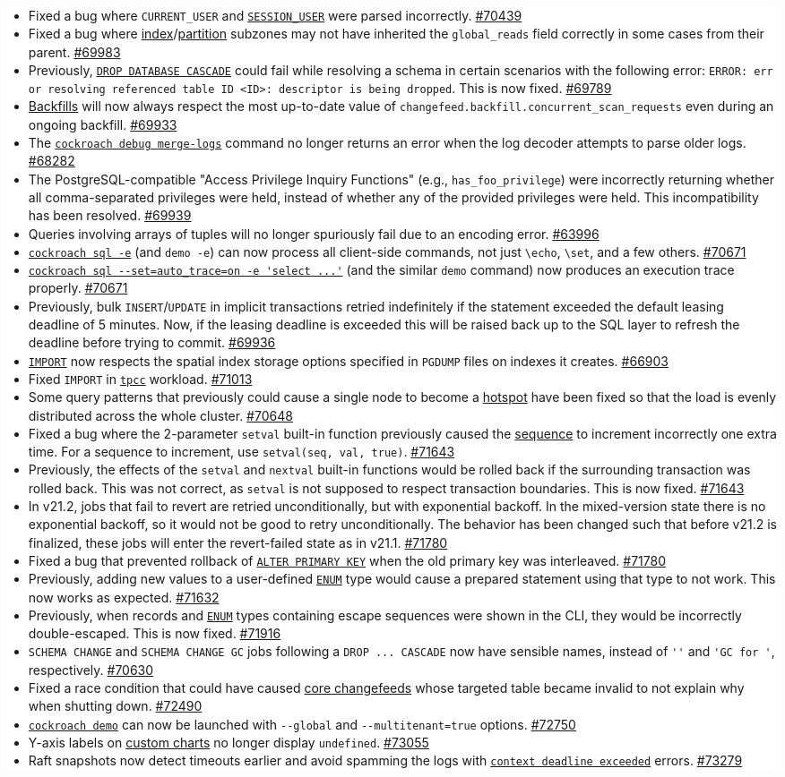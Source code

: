 - Fixed a bug where `CURRENT_USER` and [`SESSION_USER`](../{{site.versions["dev"]}}/functions-and-operators.html#special-syntax-forms) were parsed incorrectly. [#70439][#70439]
- Fixed a bug where [index](../{{site.versions["dev"]}}/indexes.html)/[partition](../{{site.versions["dev"]}}/partitioning.html) subzones may not have inherited the `global_reads` field correctly in some cases from their parent. [#69983][#69983]
- Previously, [`DROP DATABASE CASCADE`](../{{site.versions["dev"]}}/drop-database.html) could fail while resolving a schema in certain scenarios with the following error: `ERROR: error resolving referenced table ID <ID>: descriptor is being dropped`. This is now fixed. [#69789][#69789]
- [Backfills](../{{site.versions["dev"]}}/use-changefeeds.html#schema-changes-with-column-backfill) will now always respect the most up-to-date value of `changefeed.backfill.concurrent_scan_requests` even during an ongoing backfill. [#69933][#69933]
- The [`cockroach debug merge-logs`](../{{site.versions["dev"]}}/cockroach-debug-merge-logs.html) command no longer returns an error when the log decoder attempts to parse older logs. [#68282][#68282]
- The PostgreSQL-compatible "Access Privilege Inquiry Functions" (e.g., `has_foo_privilege`) were incorrectly returning whether all comma-separated privileges were held, instead of whether any of the provided privileges were held. This incompatibility has been resolved. [#69939][#69939]
- Queries involving arrays of tuples will no longer spuriously fail due to an encoding error. [#63996][#63996]
- [`cockroach sql -e`](../{{site.versions["dev"]}}/cockroach-sql.html) (and `demo -e`) can now process all client-side commands, not just `\echo`, `\set`, and a few others. [#70671][#70671]
- [`cockroach sql --set=auto_trace=on -e 'select ...'`](../{{site.versions["dev"]}}/cockroach-sql.html) (and the similar `demo` command) now produces an execution trace properly. [#70671][#70671]
- Previously, bulk `INSERT`/`UPDATE` in implicit transactions retried indefinitely if the statement exceeded the default leasing deadline of 5 minutes. Now, if the leasing deadline is exceeded this will be raised back up to the SQL layer to refresh the deadline before trying to commit. [#69936][#69936]
- [`IMPORT`](../{{site.versions["dev"]}}/import.html) now respects the spatial index storage options specified in `PGDUMP` files on indexes it creates. [#66903][#66903]
- Fixed `IMPORT` in [`tpcc`](../{{site.versions["dev"]}}/cockroach-workload.html#tpcc-workload) workload. [#71013][#71013]
- Some query patterns that previously could cause a single node to become a [hotspot](../{{site.versions["dev"]}}/query-behavior-troubleshooting.html#single-hot-node) have been fixed so that the load is evenly distributed across the whole cluster. [#70648][#70648]
- Fixed a bug where the 2-parameter `setval` built-in function previously caused the [sequence](../{{site.versions["dev"]}}/create-sequence.html) to increment incorrectly one extra time. For a sequence to increment, use `setval(seq, val, true)`. [#71643][#71643]
- Previously, the effects of the `setval` and `nextval` built-in functions would be rolled back if the surrounding transaction was rolled back. This was not correct, as `setval` is not supposed to respect transaction boundaries. This is now fixed. [#71643][#71643]
- In v21.2, jobs that fail to revert are retried unconditionally, but with exponential backoff. In the mixed-version state there is no exponential backoff, so it would not be good to retry unconditionally. The behavior has been changed such that before v21.2 is finalized, these jobs will enter the revert-failed state as in v21.1. [#71780][#71780]
- Fixed a bug that prevented rollback of [`ALTER PRIMARY KEY`](../{{site.versions["dev"]}}/alter-primary-key.html) when the old primary key was interleaved. [#71780][#71780]
- Previously, adding new values to a user-defined [`ENUM`](../{{site.versions["dev"]}}/enum.html) type would cause a prepared statement using that type to not work. This now works as expected. [#71632][#71632]
- Previously, when records and [`ENUM`](../{{site.versions["dev"]}}/enum.html) types containing escape sequences were shown in the CLI, they would be incorrectly double-escaped. This is now fixed. [#71916][#71916]
- `SCHEMA CHANGE` and `SCHEMA CHANGE GC` jobs following a `DROP ... CASCADE` now have sensible names, instead of `''` and `'GC for '`, respectively. [#70630][#70630]
- Fixed a race condition that could have caused [core changefeeds](../{{site.versions["dev"]}}/changefeed-for.html) whose targeted table became invalid to not explain why when shutting down. [#72490][#72490]
- [`cockroach demo`](../{{site.versions["dev"]}}/cockroach-demo.html) can now be launched with `--global` and `--multitenant=true` options. [#72750][#72750]
- Y-axis labels on [custom charts](../{{site.versions["dev"]}}/ui-custom-chart-debug-page.html#use-the-custom-chart-page) no longer display `undefined`. [#73055][#73055]
- Raft snapshots now detect timeouts earlier and avoid spamming the logs with [`context deadline exceeded`](../{{site.versions["dev"]}}/common-errors.html#context-deadline-exceeded) errors. [#73279][#73279]

[#57339]: https://github.com/cockroachdb/cockroach/pull/57339
[#61531]: https://github.com/cockroachdb/cockroach/pull/61531
[#63996]: https://github.com/cockroachdb/cockroach/pull/63996
[#64503]: https://github.com/cockroachdb/cockroach/pull/64503
[#65599]: https://github.com/cockroachdb/cockroach/pull/65599
[#66903]: https://github.com/cockroachdb/cockroach/pull/66903
[#67106]: https://github.com/cockroachdb/cockroach/pull/67106
[#67737]: https://github.com/cockroachdb/cockroach/pull/67737
[#68140]: https://github.com/cockroachdb/cockroach/pull/68140
[#68255]: https://github.com/cockroachdb/cockroach/pull/68255
[#68282]: https://github.com/cockroachdb/cockroach/pull/68282
[#68535]: https://github.com/cockroachdb/cockroach/pull/68535
[#68705]: https://github.com/cockroachdb/cockroach/pull/68705
[#68740]: https://github.com/cockroachdb/cockroach/pull/68740
[#68964]: https://github.com/cockroachdb/cockroach/pull/68964
[#69215]: https://github.com/cockroachdb/cockroach/pull/69215
[#69292]: https://github.com/cockroachdb/cockroach/pull/69292
[#69293]: https://github.com/cockroachdb/cockroach/pull/69293
[#69300]: https://github.com/cockroachdb/cockroach/pull/69300
[#69314]: https://github.com/cockroachdb/cockroach/pull/69314
[#69603]: https://github.com/cockroachdb/cockroach/pull/69603
[#69609]: https://github.com/cockroachdb/cockroach/pull/69609
[#69783]: https://github.com/cockroachdb/cockroach/pull/69783
[#69789]: https://github.com/cockroachdb/cockroach/pull/69789
[#69909]: https://github.com/cockroachdb/cockroach/pull/69909
[#69911]: https://github.com/cockroachdb/cockroach/pull/69911
[#69913]: https://github.com/cockroachdb/cockroach/pull/69913
[#69933]: https://github.com/cockroachdb/cockroach/pull/69933
[#69936]: https://github.com/cockroachdb/cockroach/pull/69936
[#69939]: https://github.com/cockroachdb/cockroach/pull/69939
[#69976]: https://github.com/cockroachdb/cockroach/pull/69976
[#69981]: https://github.com/cockroachdb/cockroach/pull/69981
[#69983]: https://github.com/cockroachdb/cockroach/pull/69983
[#70041]: https://github.com/cockroachdb/cockroach/pull/70041
[#70066]: https://github.com/cockroachdb/cockroach/pull/70066
[#70100]: https://github.com/cockroachdb/cockroach/pull/70100
[#70115]: https://github.com/cockroachdb/cockroach/pull/70115
[#70200]: https://github.com/cockroachdb/cockroach/pull/70200
[#70207]: https://github.com/cockroachdb/cockroach/pull/70207
[#70222]: https://github.com/cockroachdb/cockroach/pull/70222
[#70226]: https://github.com/cockroachdb/cockroach/pull/70226
[#70229]: https://github.com/cockroachdb/cockroach/pull/70229
[#70238]: https://github.com/cockroachdb/cockroach/pull/70238
[#70242]: https://github.com/cockroachdb/cockroach/pull/70242
[#70326]: https://github.com/cockroachdb/cockroach/pull/70326
[#70330]: https://github.com/cockroachdb/cockroach/pull/70330
[#70332]: https://github.com/cockroachdb/cockroach/pull/70332
[#70334]: https://github.com/cockroachdb/cockroach/pull/70334
[#70338]: https://github.com/cockroachdb/cockroach/pull/70338
[#70355]: https://github.com/cockroachdb/cockroach/pull/70355
[#70369]: https://github.com/cockroachdb/cockroach/pull/70369
[#70423]: https://github.com/cockroachdb/cockroach/pull/70423
[#70439]: https://github.com/cockroachdb/cockroach/pull/70439
[#70444]: https://github.com/cockroachdb/cockroach/pull/70444
[#70454]: https://github.com/cockroachdb/cockroach/pull/70454
[#70496]: https://github.com/cockroachdb/cockroach/pull/70496
[#70498]: https://github.com/cockroachdb/cockroach/pull/70498
[#70513]: https://github.com/cockroachdb/cockroach/pull/70513
[#70522]: https://github.com/cockroachdb/cockroach/pull/70522
[#70581]: https://github.com/cockroachdb/cockroach/pull/70581
[#70590]: https://github.com/cockroachdb/cockroach/pull/70590
[#70591]: https://github.com/cockroachdb/cockroach/pull/70591
[#70604]: https://github.com/cockroachdb/cockroach/pull/70604
[#70609]: https://github.com/cockroachdb/cockroach/pull/70609
[#70618]: https://github.com/cockroachdb/cockroach/pull/70618
[#70630]: https://github.com/cockroachdb/cockroach/pull/70630
[#70642]: https://github.com/cockroachdb/cockroach/pull/70642
[#70648]: https://github.com/cockroachdb/cockroach/pull/70648
[#70656]: https://github.com/cockroachdb/cockroach/pull/70656
[#70658]: https://github.com/cockroachdb/cockroach/pull/70658
[#70671]: https://github.com/cockroachdb/cockroach/pull/70671
[#70693]: https://github.com/cockroachdb/cockroach/pull/70693
[#70716]: https://github.com/cockroachdb/cockroach/pull/70716
[#70722]: https://github.com/cockroachdb/cockroach/pull/70722
[#70726]: https://github.com/cockroachdb/cockroach/pull/70726
[#70792]: https://github.com/cockroachdb/cockroach/pull/70792
[#70838]: https://github.com/cockroachdb/cockroach/pull/70838
[#70854]: https://github.com/cockroachdb/cockroach/pull/70854
[#70865]: https://github.com/cockroachdb/cockroach/pull/70865
[#70881]: https://github.com/cockroachdb/cockroach/pull/70881
[#70942]: https://github.com/cockroachdb/cockroach/pull/70942
[#71003]: https://github.com/cockroachdb/cockroach/pull/71003
[#71013]: https://github.com/cockroachdb/cockroach/pull/71013
[#71026]: https://github.com/cockroachdb/cockroach/pull/71026
[#71058]: https://github.com/cockroachdb/cockroach/pull/71058
[#71083]: https://github.com/cockroachdb/cockroach/pull/71083
[#71138]: https://github.com/cockroachdb/cockroach/pull/71138
[#71183]: https://github.com/cockroachdb/cockroach/pull/71183
[#71239]: https://github.com/cockroachdb/cockroach/pull/71239
[#71247]: https://github.com/cockroachdb/cockroach/pull/71247
[#71254]: https://github.com/cockroachdb/cockroach/pull/71254
[#71257]: https://github.com/cockroachdb/cockroach/pull/71257
[#71259]: https://github.com/cockroachdb/cockroach/pull/71259
[#71299]: https://github.com/cockroachdb/cockroach/pull/71299
[#71326]: https://github.com/cockroachdb/cockroach/pull/71326
[#71330]: https://github.com/cockroachdb/cockroach/pull/71330
[#71357]: https://github.com/cockroachdb/cockroach/pull/71357
[#71423]: https://github.com/cockroachdb/cockroach/pull/71423
[#71427]: https://github.com/cockroachdb/cockroach/pull/71427
[#71429]: https://github.com/cockroachdb/cockroach/pull/71429
[#71432]: https://github.com/cockroachdb/cockroach/pull/71432
[#71482]: https://github.com/cockroachdb/cockroach/pull/71482
[#71498]: https://github.com/cockroachdb/cockroach/pull/71498
[#71501]: https://github.com/cockroachdb/cockroach/pull/71501
[#71537]: https://github.com/cockroachdb/cockroach/pull/71537
[#71546]: https://github.com/cockroachdb/cockroach/pull/71546
[#71594]: https://github.com/cockroachdb/cockroach/pull/71594
[#71632]: https://github.com/cockroachdb/cockroach/pull/71632
[#71643]: https://github.com/cockroachdb/cockroach/pull/71643
[#71653]: https://github.com/cockroachdb/cockroach/pull/71653
[#71685]: https://github.com/cockroachdb/cockroach/pull/71685
[#71690]: https://github.com/cockroachdb/cockroach/pull/71690
[#71772]: https://github.com/cockroachdb/cockroach/pull/71772
[#71780]: https://github.com/cockroachdb/cockroach/pull/71780
[#71787]: https://github.com/cockroachdb/cockroach/pull/71787
[#71814]: https://github.com/cockroachdb/cockroach/pull/71814
[#71823]: https://github.com/cockroachdb/cockroach/pull/71823
[#71868]: https://github.com/cockroachdb/cockroach/pull/71868
[#71871]: https://github.com/cockroachdb/cockroach/pull/71871
[#71873]: https://github.com/cockroachdb/cockroach/pull/71873
[#71890]: https://github.com/cockroachdb/cockroach/pull/71890
[#71896]: https://github.com/cockroachdb/cockroach/pull/71896
[#71909]: https://github.com/cockroachdb/cockroach/pull/71909
[#71915]: https://github.com/cockroachdb/cockroach/pull/71915
[#71916]: https://github.com/cockroachdb/cockroach/pull/71916
[#71960]: https://github.com/cockroachdb/cockroach/pull/71960
[#71962]: https://github.com/cockroachdb/cockroach/pull/71962
[#71971]: https://github.com/cockroachdb/cockroach/pull/71971
[#71985]: https://github.com/cockroachdb/cockroach/pull/71985
[#71988]: https://github.com/cockroachdb/cockroach/pull/71988
[#72000]: https://github.com/cockroachdb/cockroach/pull/72000
[#72014]: https://github.com/cockroachdb/cockroach/pull/72014
[#72056]: https://github.com/cockroachdb/cockroach/pull/72056
[#72113]: https://github.com/cockroachdb/cockroach/pull/72113
[#72123]: https://github.com/cockroachdb/cockroach/pull/72123
[#72161]: https://github.com/cockroachdb/cockroach/pull/72161
[#72297]: https://github.com/cockroachdb/cockroach/pull/72297
[#72305]: https://github.com/cockroachdb/cockroach/pull/72305
[#72330]: https://github.com/cockroachdb/cockroach/pull/72330
[#72365]: https://github.com/cockroachdb/cockroach/pull/72365
[#72395]: https://github.com/cockroachdb/cockroach/pull/72395
[#72435]: https://github.com/cockroachdb/cockroach/pull/72435
[#72490]: https://github.com/cockroachdb/cockroach/pull/72490
[#72502]: https://github.com/cockroachdb/cockroach/pull/72502
[#72530]: https://github.com/cockroachdb/cockroach/pull/72530
[#72534]: https://github.com/cockroachdb/cockroach/pull/72534
[#72545]: https://github.com/cockroachdb/cockroach/pull/72545
[#72584]: https://github.com/cockroachdb/cockroach/pull/72584
[#72595]: https://github.com/cockroachdb/cockroach/pull/72595
[#72660]: https://github.com/cockroachdb/cockroach/pull/72660
[#72667]: https://github.com/cockroachdb/cockroach/pull/72667
[#72677]: https://github.com/cockroachdb/cockroach/pull/72677
[#72679]: https://github.com/cockroachdb/cockroach/pull/72679
[#72713]: https://github.com/cockroachdb/cockroach/pull/72713
[#72734]: https://github.com/cockroachdb/cockroach/pull/72734
[#72738]: https://github.com/cockroachdb/cockroach/pull/72738
[#72750]: https://github.com/cockroachdb/cockroach/pull/72750
[#72767]: https://github.com/cockroachdb/cockroach/pull/72767
[#72908]: https://github.com/cockroachdb/cockroach/pull/72908
[#72948]: https://github.com/cockroachdb/cockroach/pull/72948
[#73055]: https://github.com/cockroachdb/cockroach/pull/73055
[#73178]: https://github.com/cockroachdb/cockroach/pull/73178
[#73260]: https://github.com/cockroachdb/cockroach/pull/73260
[#73279]: https://github.com/cockroachdb/cockroach/pull/73279
[#73288]: https://github.com/cockroachdb/cockroach/pull/73288
[#73302]: https://github.com/cockroachdb/cockroach/pull/73302
[#73303]: https://github.com/cockroachdb/cockroach/pull/73303
[#73306]: https://github.com/cockroachdb/cockroach/pull/73306
[#73321]: https://github.com/cockroachdb/cockroach/pull/73321
[#73342]: https://github.com/cockroachdb/cockroach/pull/73342
[#73346]: https://github.com/cockroachdb/cockroach/pull/73346
[#73357]: https://github.com/cockroachdb/cockroach/pull/73357
[#73362]: https://github.com/cockroachdb/cockroach/pull/73362
[#73367]: https://github.com/cockroachdb/cockroach/pull/73367
[#73380]: https://github.com/cockroachdb/cockroach/pull/73380
[#73382]: https://github.com/cockroachdb/cockroach/pull/73382
[#73392]: https://github.com/cockroachdb/cockroach/pull/73392
[#73455]: https://github.com/cockroachdb/cockroach/pull/73455
[#73459]: https://github.com/cockroachdb/cockroach/pull/73459
[#73473]: https://github.com/cockroachdb/cockroach/pull/73473
[#73488]: https://github.com/cockroachdb/cockroach/pull/73488
[#73489]: https://github.com/cockroachdb/cockroach/pull/73489
[#73491]: https://github.com/cockroachdb/cockroach/pull/73491
[#73576]: https://github.com/cockroachdb/cockroach/pull/73576
[#73608]: https://github.com/cockroachdb/cockroach/pull/73608
[#73642]: https://github.com/cockroachdb/cockroach/pull/73642
[#73648]: https://github.com/cockroachdb/cockroach/pull/73648
[#73700]: https://github.com/cockroachdb/cockroach/pull/73700
[#73712]: https://github.com/cockroachdb/cockroach/pull/73712
[#73734]: https://github.com/cockroachdb/cockroach/pull/73734
[#73735]: https://github.com/cockroachdb/cockroach/pull/73735
[#73744]: https://github.com/cockroachdb/cockroach/pull/73744
[#73762]: https://github.com/cockroachdb/cockroach/pull/73762
[#73776]: https://github.com/cockroachdb/cockroach/pull/73776
[#73802]: https://github.com/cockroachdb/cockroach/pull/73802
[#73803]: https://github.com/cockroachdb/cockroach/pull/73803
[#73807]: https://github.com/cockroachdb/cockroach/pull/73807
[#73832]: https://github.com/cockroachdb/cockroach/pull/73832
[#73853]: https://github.com/cockroachdb/cockroach/pull/73853
[#73875]: https://github.com/cockroachdb/cockroach/pull/73875
[#73910]: https://github.com/cockroachdb/cockroach/pull/73910
[#73922]: https://github.com/cockroachdb/cockroach/pull/73922
[#73924]: https://github.com/cockroachdb/cockroach/pull/73924
[#73928]: https://github.com/cockroachdb/cockroach/pull/73928
[#73935]: https://github.com/cockroachdb/cockroach/pull/73935
[#73975]: https://github.com/cockroachdb/cockroach/pull/73975
[#73978]: https://github.com/cockroachdb/cockroach/pull/73978
[#73986]: https://github.com/cockroachdb/cockroach/pull/73986
[#73991]: https://github.com/cockroachdb/cockroach/pull/73991
[#74102]: https://github.com/cockroachdb/cockroach/pull/74102
[#74112]: https://github.com/cockroachdb/cockroach/pull/74112
[#74136]: https://github.com/cockroachdb/cockroach/pull/74136
[#74138]: https://github.com/cockroachdb/cockroach/pull/74138
[#74140]: https://github.com/cockroachdb/cockroach/pull/74140
[#74156]: https://github.com/cockroachdb/cockroach/pull/74156
[#74157]: https://github.com/cockroachdb/cockroach/pull/74157
[#74189]: https://github.com/cockroachdb/cockroach/pull/74189
[#74210]: https://github.com/cockroachdb/cockroach/pull/74210
[#74222]: https://github.com/cockroachdb/cockroach/pull/74222
[#74236]: https://github.com/cockroachdb/cockroach/pull/74236
[#74242]: https://github.com/cockroachdb/cockroach/pull/74242
[#74281]: https://github.com/cockroachdb/cockroach/pull/74281
[#74286]: https://github.com/cockroachdb/cockroach/pull/74286
[#74355]: https://github.com/cockroachdb/cockroach/pull/74355
[#74365]: https://github.com/cockroachdb/cockroach/pull/74365
[#74393]: https://github.com/cockroachdb/cockroach/pull/74393
[#74394]: https://github.com/cockroachdb/cockroach/pull/74394
[#74408]: https://github.com/cockroachdb/cockroach/pull/74408
[#74411]: https://github.com/cockroachdb/cockroach/pull/74411
[#74425]: https://github.com/cockroachdb/cockroach/pull/74425
[#74491]: https://github.com/cockroachdb/cockroach/pull/74491
[#74499]: https://github.com/cockroachdb/cockroach/pull/74499
[#74507]: https://github.com/cockroachdb/cockroach/pull/74507
[#74582]: https://github.com/cockroachdb/cockroach/pull/74582
[#74592]: https://github.com/cockroachdb/cockroach/pull/74592
[#74601]: https://github.com/cockroachdb/cockroach/pull/74601